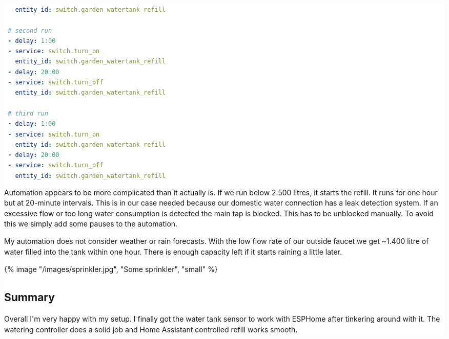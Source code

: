 ```yaml
   entity_id: switch.garden_watertank_refill

 # second run
 - delay: 1:00
 - service: switch.turn_on
   entity_id: switch.garden_watertank_refill
 - delay: 20:00
 - service: switch.turn_off
   entity_id: switch.garden_watertank_refill

 # third run
 - delay: 1:00
 - service: switch.turn_on
   entity_id: switch.garden_watertank_refill
 - delay: 20:00
 - service: switch.turn_off
   entity_id: switch.garden_watertank_refill
```

Automation appears to be more complicated than it actually is. If we run below 2.500 litres, it starts the refill. It runs for one hour but at 20-minute intervals. This is in our case needed because our domestic water connection has a leak detection system. If an excessive flow or too long water consumption is detected the main tap is blocked. This has to be unblocked manually. To avoid this we simply add some pauses to the automation.

My automation does not consider weather or rain forecasts. With the low flow rate of our outside faucet we get ~1.400 litre of water filled into the tank within one hour. There is enough capacity left if it starts raining a little later.

{% image "/images/sprinkler.jpg", "Some sprinkler", "small" %}

## Summary

Overall I'm very happy with my setup. I finally got the water tank sensor to work with ESPHome after tinkering around with it. The watering controller does a solid job and Home Assistant controlled refill works smooth.
